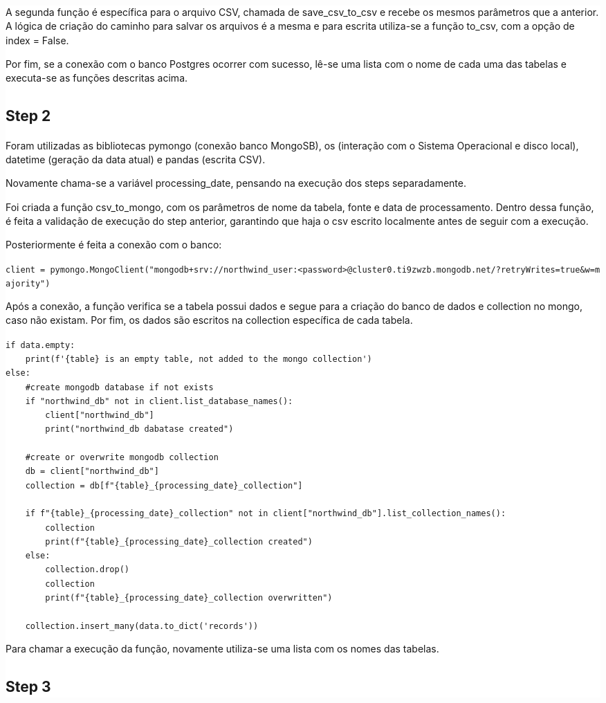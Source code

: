 A segunda função é específica para o arquivo CSV, chamada de save_csv_to_csv e recebe os mesmos parâmetros que a anterior. A lógica de criação do caminho para salvar os arquivos é a mesma e para escrita utiliza-se a função to_csv, com a opção de index = False.

Por fim, se a conexão com o banco Postgres ocorrer com sucesso, lê-se uma lista com o nome de cada uma das tabelas e executa-se as funções descritas acima.

## Step 2

Foram utilizadas as bibliotecas pymongo (conexão banco MongoSB), os (interação com o Sistema Operacional e disco local), datetime (geração da data atual) e pandas (escrita CSV).

Novamente chama-se a variável processing_date, pensando na execução dos steps separadamente.

Foi criada a função csv_to_mongo, com os parâmetros de nome da tabela, fonte e data de processamento. Dentro dessa função, é feita a validação de execução do step anterior, garantindo que haja o csv escrito localmente antes de seguir com a execução.

Posteriormente é feita a conexão com o banco:
```
client = pymongo.MongoClient("mongodb+srv://northwind_user:<password>@cluster0.ti9zwzb.mongodb.net/?retryWrites=true&w=majority")
```
Após a conexão, a função verifica se a tabela possui dados e segue para a criação do banco de dados e collection no mongo, caso não existam. Por fim, os dados são escritos na collection específica de cada tabela.
```
if data.empty:
    print(f'{table} is an empty table, not added to the mongo collection')
else:
    #create mongodb database if not exists
    if "northwind_db" not in client.list_database_names():
        client["northwind_db"]
        print("northwind_db dabatase created")

    #create or overwrite mongodb collection 
    db = client["northwind_db"]
    collection = db[f"{table}_{processing_date}_collection"]
    
    if f"{table}_{processing_date}_collection" not in client["northwind_db"].list_collection_names():
        collection
        print(f"{table}_{processing_date}_collection created")
    else:
        collection.drop()
        collection
        print(f"{table}_{processing_date}_collection overwritten")

    collection.insert_many(data.to_dict('records'))
```

Para chamar a execução da função, novamente utiliza-se uma lista com os nomes das tabelas.

## Step 3
